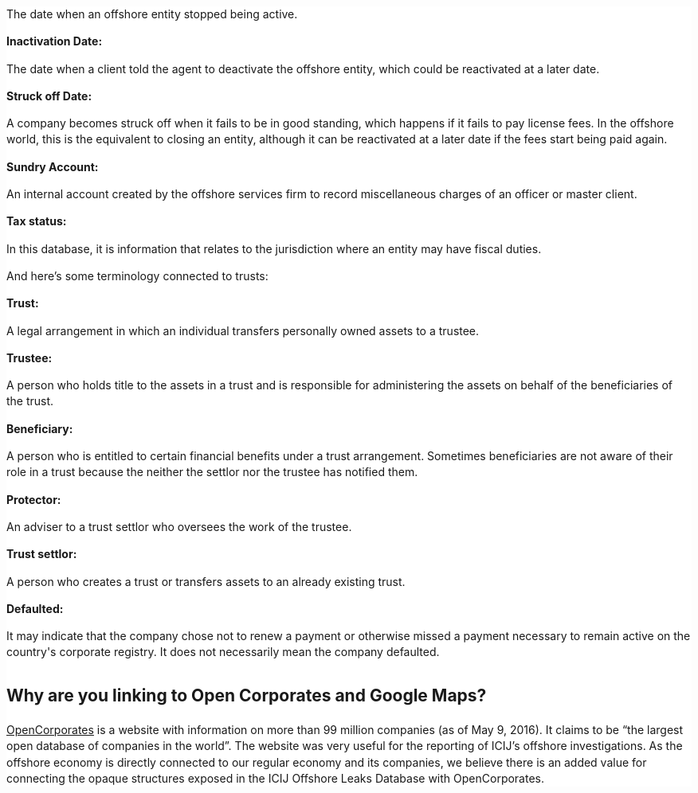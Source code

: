 The date when an offshore entity stopped being active.

**Inactivation Date:**

The date when a client told the agent to deactivate the offshore entity, which could be reactivated at a later date.

**Struck off Date:**

A company becomes struck off when it fails to be in good standing, which happens if it fails to pay license fees. In the offshore world, this is the equivalent to closing an entity, although it can be reactivated at a later date if the fees start being paid again.

**Sundry Account:**

An internal account created by the offshore services firm to record miscellaneous charges of an officer or master client.

**Tax status:**

In this database, it is information that relates to the jurisdiction where an entity may have fiscal duties.

And here’s some terminology connected to trusts:

**Trust:**

A legal arrangement in which an individual transfers personally owned assets to a trustee.

**Trustee:**

A person who holds title to the assets in a trust and is responsible for administering the assets on behalf of the beneficiaries of the trust.

**Beneficiary:**

A person who is entitled to certain financial benefits under a trust arrangement. Sometimes beneficiaries are not aware of their role in a trust because the neither the settlor nor the trustee has notified them.

**Protector:**

An adviser to a trust settlor who oversees the work of the trustee.

**Trust settlor:**

A person who creates a trust or transfers assets to an already existing trust.

**Defaulted:**

It may indicate that the company chose not to renew a payment or otherwise missed a payment necessary to remain active on the country's corporate registry. It does not necessarily mean the company defaulted.

<h2 id="8">Why are you linking to Open Corporates and Google Maps?</h2>

[OpenCorporates](https://opencorporates.com/) is a website with information on more than 99 million companies (as of May 9, 2016). It claims to be “the largest open database of companies in the world”. The website was very useful for the reporting of ICIJ’s offshore investigations. As the offshore economy is directly connected to our regular economy and its companies, we believe there is an added value for connecting the opaque structures exposed in the ICIJ Offshore Leaks Database with OpenCorporates.
